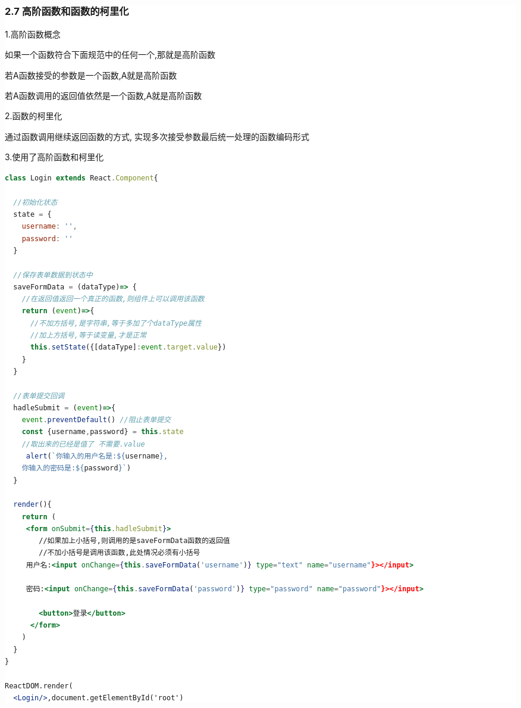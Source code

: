 





### 2.7 高阶函数和函数的柯里化

1.高阶函数概念

如果一个函数符合下面规范中的任何一个,那就是高阶函数

若A函数接受的参数是一个函数,A就是高阶函数

若A函数调用的返回值依然是一个函数,A就是高阶函数



2.函数的柯里化

通过函数调用继续返回函数的方式, 实现多次接受参数最后统一处理的函数编码形式



3.使用了高阶函数和柯里化

```jsx
class Login extends React.Component{
  
  //初始化状态
  state = {
    username: '',
    password: ''
  }
  
  //保存表单数据到状态中
  saveFormData = (dataType)=> {
    //在返回值返回一个真正的函数,则组件上可以调用该函数
    return (event)=>{
      //不加方括号,是字符串,等于多加了个dataType属性
      //加上方括号,等于读变量,才是正常
      this.setState({[dataType]:event.target.value})
    }
  }
  
  //表单提交回调
  hadleSubmit = (event)=>{
    event.preventDefault() //阻止表单提交
    const {username,password} = this.state
    //取出来的已经是值了 不需要.value
     alert(`你输入的用户名是:${username},
    你输入的密码是:${password}`)
  } 
  
  render(){
    return (
     <form onSubmit={this.hadleSubmit}>
        //如果加上小括号,则调用的是saveFormData函数的返回值
        //不加小括号是调用该函数,此处情况必须有小括号
     用户名:<input onChange={this.saveFormData('username')} type="text" name="username"}></input>
        
     密码:<input onChange={this.saveFormData('password')} type="password" name="password"}></input>
        
        <button>登录</button>
      </form>
    )
  }
}

ReactDOM.render(
  <Login/>,document.getElementById('root')
```